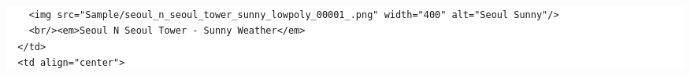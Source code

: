         <img src="Sample/seoul_n_seoul_tower_sunny_lowpoly_00001_.png" width="400" alt="Seoul Sunny"/>
        <br/><em>Seoul N Seoul Tower - Sunny Weather</em>
      </td>
      <td align="center">
